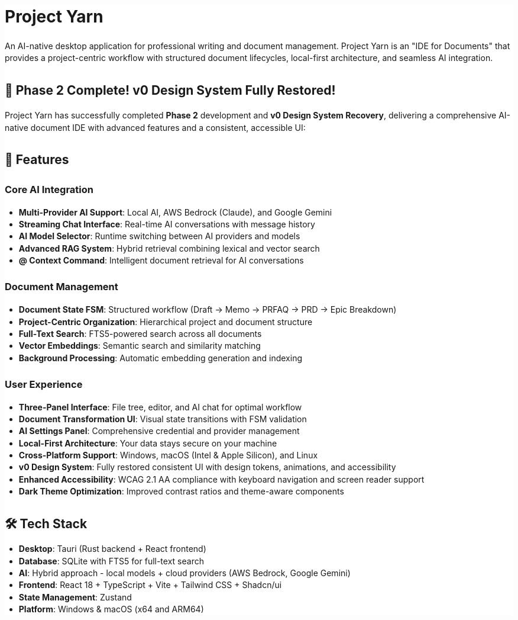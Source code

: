 # Project Yarn

An AI-native desktop application for professional writing and document management. Project Yarn is an "IDE for Documents" that provides a project-centric workflow with structured document lifecycles, local-first architecture, and seamless AI integration.

## 🎉 Phase 2 Complete! v0 Design System Fully Restored!

Project Yarn has successfully completed **Phase 2** development and **v0 Design System Recovery**, delivering a comprehensive AI-native document IDE with advanced features and a consistent, accessible UI:

## 🚀 Features

### Core AI Integration
- **Multi-Provider AI Support**: Local AI, AWS Bedrock (Claude), and Google Gemini
- **Streaming Chat Interface**: Real-time AI conversations with message history
- **AI Model Selector**: Runtime switching between AI providers and models
- **Advanced RAG System**: Hybrid retrieval combining lexical and vector search
- **@ Context Command**: Intelligent document retrieval for AI conversations

### Document Management
- **Document State FSM**: Structured workflow (Draft → Memo → PRFAQ → PRD → Epic Breakdown)
- **Project-Centric Organization**: Hierarchical project and document structure
- **Full-Text Search**: FTS5-powered search across all documents
- **Vector Embeddings**: Semantic search and similarity matching
- **Background Processing**: Automatic embedding generation and indexing

### User Experience
- **Three-Panel Interface**: File tree, editor, and AI chat for optimal workflow
- **Document Transformation UI**: Visual state transitions with FSM validation
- **AI Settings Panel**: Comprehensive credential and provider management
- **Local-First Architecture**: Your data stays secure on your machine
- **Cross-Platform Support**: Windows, macOS (Intel & Apple Silicon), and Linux
- **v0 Design System**: Fully restored consistent UI with design tokens, animations, and accessibility
- **Enhanced Accessibility**: WCAG 2.1 AA compliance with keyboard navigation and screen reader support
- **Dark Theme Optimization**: Improved contrast ratios and theme-aware components

## 🛠️ Tech Stack

- **Desktop**: Tauri (Rust backend + React frontend)
- **Database**: SQLite with FTS5 for full-text search
- **AI**: Hybrid approach - local models + cloud providers (AWS Bedrock, Google Gemini)
- **Frontend**: React 18 + TypeScript + Vite + Tailwind CSS + Shadcn/ui
- **State Management**: Zustand
- **Platform**: Windows & macOS (x64 and ARM64)

